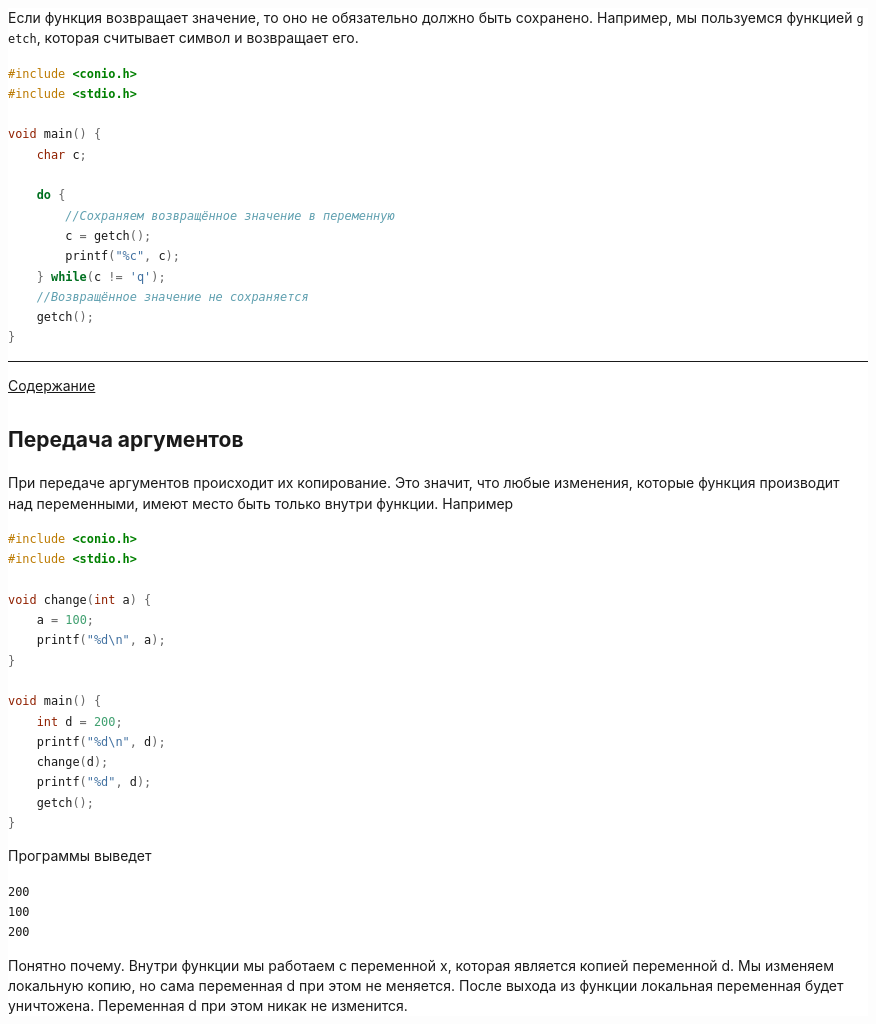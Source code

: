 Если функция возвращает значение, то оно не обязательно должно быть сохранено. Например, мы пользуемся функцией `getch`, которая считывает символ и возвращает его.

```c
#include <conio.h>
#include <stdio.h>
 
void main() {
    char c;
 
    do {
        //Сохраняем возвращённое значение в переменную
        c = getch();
        printf("%c", c);
    } while(c != 'q');
    //Возвращённое значение не сохраняется
    getch();
}
```

---
[Содержание](#содержание)

## Передача аргументов

При передаче аргументов происходит их копирование. Это значит, что любые изменения, которые функция производит над переменными, имеют место быть только внутри функции. Например

```c
#include <conio.h>
#include <stdio.h>
 
void change(int a) {
    a = 100;
    printf("%d\n", a);
}
 
void main() {
    int d = 200;
    printf("%d\n", d);
    change(d);
    printf("%d", d);
    getch();
}
```

Программы выведет

```sh
200
100
200
```

Понятно почему. Внутри функции мы работаем с переменной x, которая является копией переменной d. Мы изменяем локальную копию, но сама переменная d при этом не меняется. После выхода из функции локальная переменная будет уничтожена. Переменная d при этом никак не изменится.
